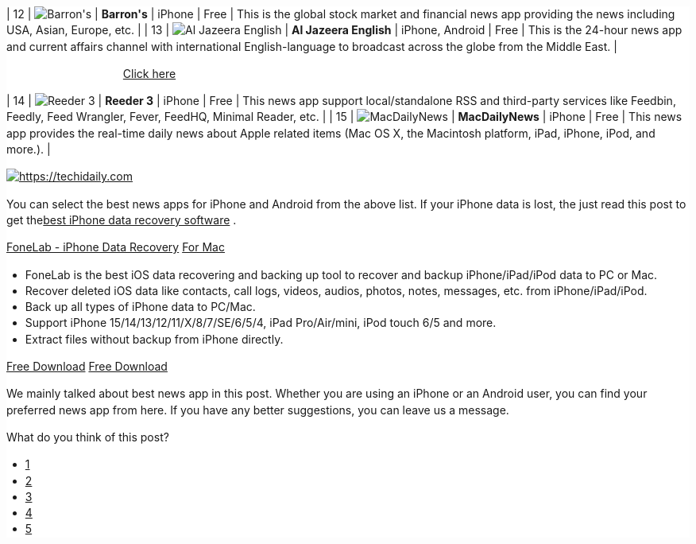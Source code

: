 | 12  | ![Barron's](https://www.aiseesoft.com/images/article/news-app/barron.jpg)                                 | **Barron's**                | iPhone          | Free  | This is the global stock market and financial news app providing the news including USA, Asian, Europe, etc.                                     |
| 13  | ![Al Jazeera English](https://www.aiseesoft.com/images/article/news-app/al-jazeera-english.jpg)           | **Al Jazeera English**      | iPhone, Android | Free  | This is the 24-hour news app and current affairs channel with international English-language to broadcast across the globe from the Middle East. |

<span id="1983575">
					<video width="576" height="240" style="cursor:pointer"
           poster="//a.impactradius-go.com/display-clicktoplayimage/1983575.png"
           onclick="if(!this.playClicked){this.play();this.setAttribute('controls',true);this.playClicked=true;}">
	   <source src="//a.impactradius-go.com/display-ad/22993-1983575">
	   <img src="//a.impactradius-go.com/display-clicktoplayimage/1983575.png" style="border: none; height: 100%; width: 100%; object-fit: contain">
	</video>
	<div style="width:360px;text-align:center"><a href="javascript:window.open(decodeURIComponent('https%3A%2F%2Fhomestyler.sjv.io%2Fc%2F5597632%2F1983575%2F22993'), '_blank');void(0);">Click here</a></div>
</span>
<img height="0" width="0" src="https://imp.pxf.io/i/5597632/1983575/22993" style="position:absolute;visibility:hidden;" border="0" />

| 14  | ![Reeder 3](https://www.aiseesoft.com/images/article/news-app/reeder.jpg)                                 | **Reeder 3**                | iPhone          | Free  | This news app support local/standalone RSS and third-party services like Feedbin, Feedly, Feed Wrangler, Fever, FeedHQ, Minimal Reader, etc.     |
| 15  | ![MacDailyNews](https://www.aiseesoft.com/images/article/news-app/macdailynews.jpg)                       | **MacDailyNews**            | iPhone          | Free  | This news app provides the real-time daily news about Apple related items (Mac OS X, the Macintosh platform, iPad, iPhone, iPod, and more.).     |

<a href="https://25home.pxf.io/c/5597632/2123476/16836" target="_top" id="2123476">
  <img src="//a.impactradius-go.com/display-ad/16836-2123476" border="0" alt="https://techidaily.com" width="300" height="90"/>
</a>
<img height="0" width="0" src="https://25home.pxf.io/i/5597632/2123476/16836" style="position:absolute;visibility:hidden;" border="0" />


 You can select the best news apps for iPhone and Android from the above list. If your iPhone data is lost, the just read this post to get the[best iPhone data recovery software](https://tools.techidaily.com/) .

[FoneLab - iPhone Data Recovery](https://tools.techidaily.com/aiseesoft-iphone-data-recovery/) [For Mac](https://tools.techidaily.com/aiseesoft-iphone-data-recovery/)

* FoneLab is the best iOS data recovering and backing up tool to recover and backup iPhone/iPad/iPod data to PC or Mac.
* Recover deleted iOS data like contacts, call logs, videos, audios, photos, notes, messages, etc. from iPhone/iPad/iPod.
* Back up all types of iPhone data to PC/Mac.
* Support iPhone 15/14/13/12/11/X/8/7/SE/6/5/4, iPad Pro/Air/mini, iPod touch 6/5 and more.
* Extract files without backup from iPhone directly.

[Free Download](https://secure.2checkout.com/order/cart.php?PRODS=4644627&QTY=1&AFFILIATE=108875) [Free Download](https://secure.2checkout.com/order/cart.php?PRODS=4659467&QTY=1&AFFILIATE=108875)

 We mainly talked about best news app in this post. Whether you are using an iPhone or an Android user, you can find your preferred news app from here. If you have any better suggestions, you can leave us a message.

What do you think of this post?

* [1](https://tools.techidaily.com/)
* [2](https://tools.techidaily.com/)
* [3](https://tools.techidaily.com/)
* [4](https://tools.techidaily.com/)
* [5](https://tools.techidaily.com/)
